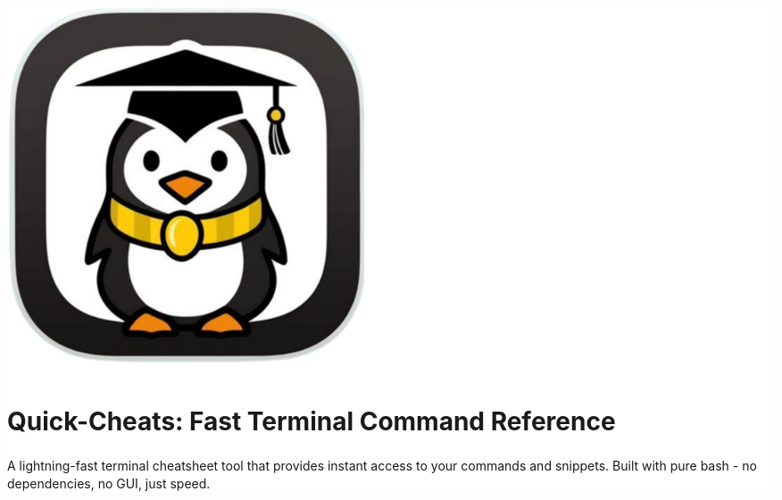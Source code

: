 <img src="logo.svg" alt="Linux Quick Cheats" width="400" height="400" title="Linux Quick Cheats">


# Quick-Cheats: Fast Terminal Command Reference

A lightning-fast terminal cheatsheet tool that provides instant access to your commands and snippets. Built with pure bash - no dependencies, no GUI, just speed.
